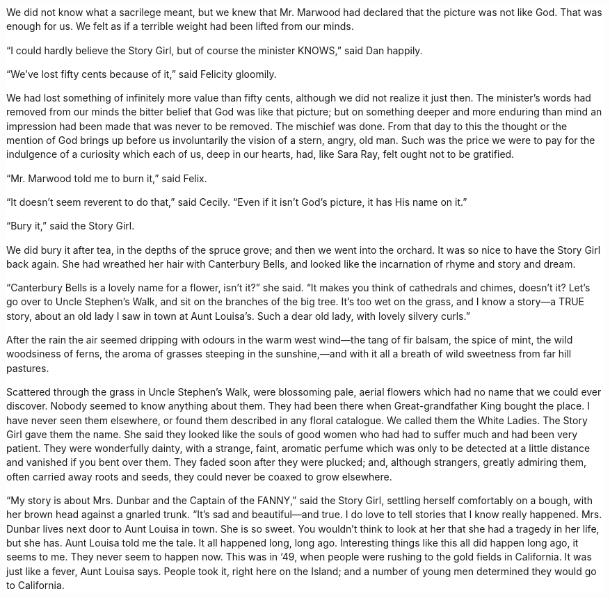 We did not know what a sacrilege meant, but we knew that Mr. Marwood had declared that the picture was not like God. That was enough for us. We felt as if a terrible weight had been lifted from our minds.

“I could hardly believe the Story Girl, but of course the minister KNOWS,” said Dan happily.

“We’ve lost fifty cents because of it,” said Felicity gloomily.

We had lost something of infinitely more value than fifty cents, although we did not realize it just then. The minister’s words had removed from our minds the bitter belief that God was like that picture; but on something deeper and more enduring than mind an impression had been made that was never to be removed. The mischief was done. From that day to this the thought or the mention of God brings up before us involuntarily the vision of a stern, angry, old man. Such was the price we were to pay for the indulgence of a curiosity which each of us, deep in our hearts, had, like Sara Ray, felt ought not to be gratified.

“Mr. Marwood told me to burn it,” said Felix.

“It doesn’t seem reverent to do that,” said Cecily. “Even if it isn’t God’s picture, it has His name on it.”

“Bury it,” said the Story Girl.

We did bury it after tea, in the depths of the spruce grove; and then we went into the orchard. It was so nice to have the Story Girl back again. She had wreathed her hair with Canterbury Bells, and looked like the incarnation of rhyme and story and dream.

“Canterbury Bells is a lovely name for a flower, isn’t it?” she said. “It makes you think of cathedrals and chimes, doesn’t it? Let’s go over to Uncle Stephen’s Walk, and sit on the branches of the big tree. It’s too wet on the grass, and I know a story—a TRUE story, about an old lady I saw in town at Aunt Louisa’s. Such a dear old lady, with lovely silvery curls.”

After the rain the air seemed dripping with odours in the warm west wind—the tang of fir balsam, the spice of mint, the wild woodsiness of ferns, the aroma of grasses steeping in the sunshine,—and with it all a breath of wild sweetness from far hill pastures.

Scattered through the grass in Uncle Stephen’s Walk, were blossoming pale, aerial flowers which had no name that we could ever discover. Nobody seemed to know anything about them. They had been there when Great-grandfather King bought the place. I have never seen them elsewhere, or found them described in any floral catalogue. We called them the White Ladies. The Story Girl gave them the name. She said they looked like the souls of good women who had had to suffer much and had been very patient. They were wonderfully dainty, with a strange, faint, aromatic perfume which was only to be detected at a little distance and vanished if you bent over them. They faded soon after they were plucked; and, although strangers, greatly admiring them, often carried away roots and seeds, they could never be coaxed to grow elsewhere.

“My story is about Mrs. Dunbar and the Captain of the FANNY,” said the Story Girl, settling herself comfortably on a bough, with her brown head against a gnarled trunk. “It’s sad and beautiful—and true. I do love to tell stories that I know really happened. Mrs. Dunbar lives next door to Aunt Louisa in town. She is so sweet. You wouldn’t think to look at her that she had a tragedy in her life, but she has. Aunt Louisa told me the tale. It all happened long, long ago. Interesting things like this all did happen long ago, it seems to me. They never seem to happen now. This was in ‘49, when people were rushing to the gold fields in California. It was just like a fever, Aunt Louisa says. People took it, right here on the Island; and a number of young men determined they would go to California.
